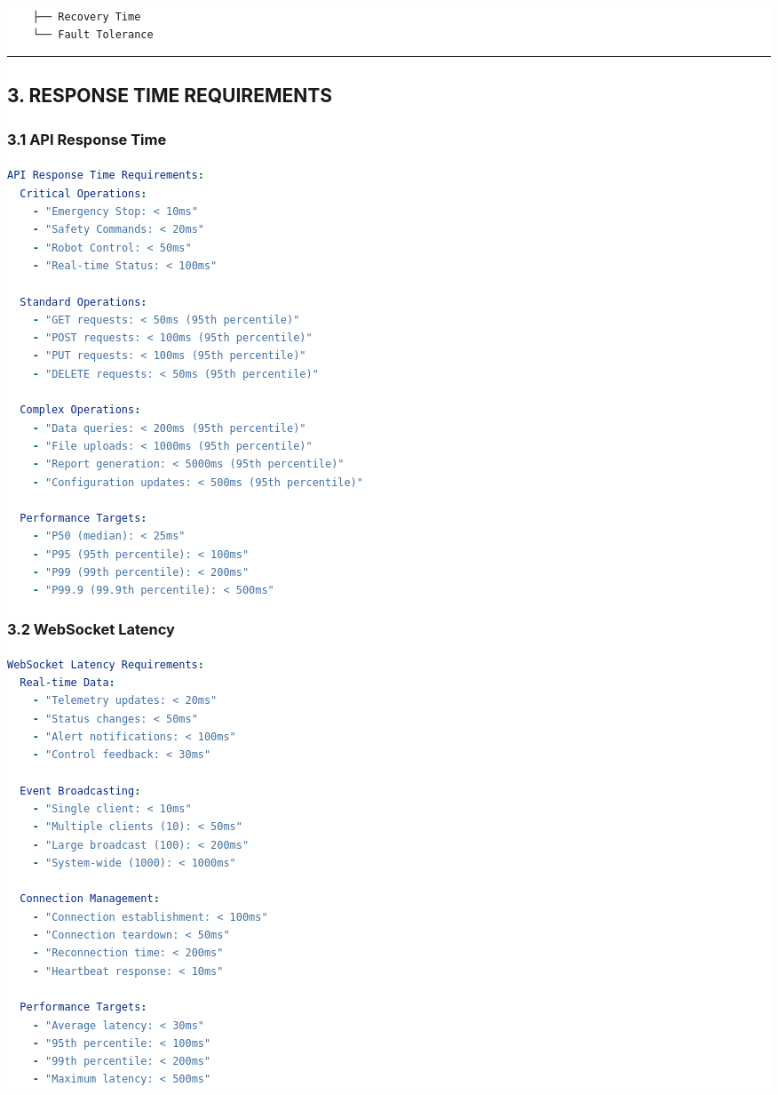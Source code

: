 ```
    ├── Recovery Time
    └── Fault Tolerance
```

---

## 3. RESPONSE TIME REQUIREMENTS

### 3.1 API Response Time
```yaml
API Response Time Requirements:
  Critical Operations:
    - "Emergency Stop: < 10ms"
    - "Safety Commands: < 20ms"
    - "Robot Control: < 50ms"
    - "Real-time Status: < 100ms"
  
  Standard Operations:
    - "GET requests: < 50ms (95th percentile)"
    - "POST requests: < 100ms (95th percentile)"
    - "PUT requests: < 100ms (95th percentile)"
    - "DELETE requests: < 50ms (95th percentile)"
  
  Complex Operations:
    - "Data queries: < 200ms (95th percentile)"
    - "File uploads: < 1000ms (95th percentile)"
    - "Report generation: < 5000ms (95th percentile)"
    - "Configuration updates: < 500ms (95th percentile)"
  
  Performance Targets:
    - "P50 (median): < 25ms"
    - "P95 (95th percentile): < 100ms"
    - "P99 (99th percentile): < 200ms"
    - "P99.9 (99.9th percentile): < 500ms"
```

### 3.2 WebSocket Latency
```yaml
WebSocket Latency Requirements:
  Real-time Data:
    - "Telemetry updates: < 20ms"
    - "Status changes: < 50ms"
    - "Alert notifications: < 100ms"
    - "Control feedback: < 30ms"
  
  Event Broadcasting:
    - "Single client: < 10ms"
    - "Multiple clients (10): < 50ms"
    - "Large broadcast (100): < 200ms"
    - "System-wide (1000): < 1000ms"
  
  Connection Management:
    - "Connection establishment: < 100ms"
    - "Connection teardown: < 50ms"
    - "Reconnection time: < 200ms"
    - "Heartbeat response: < 10ms"
  
  Performance Targets:
    - "Average latency: < 30ms"
    - "95th percentile: < 100ms"
    - "99th percentile: < 200ms"
    - "Maximum latency: < 500ms"
```